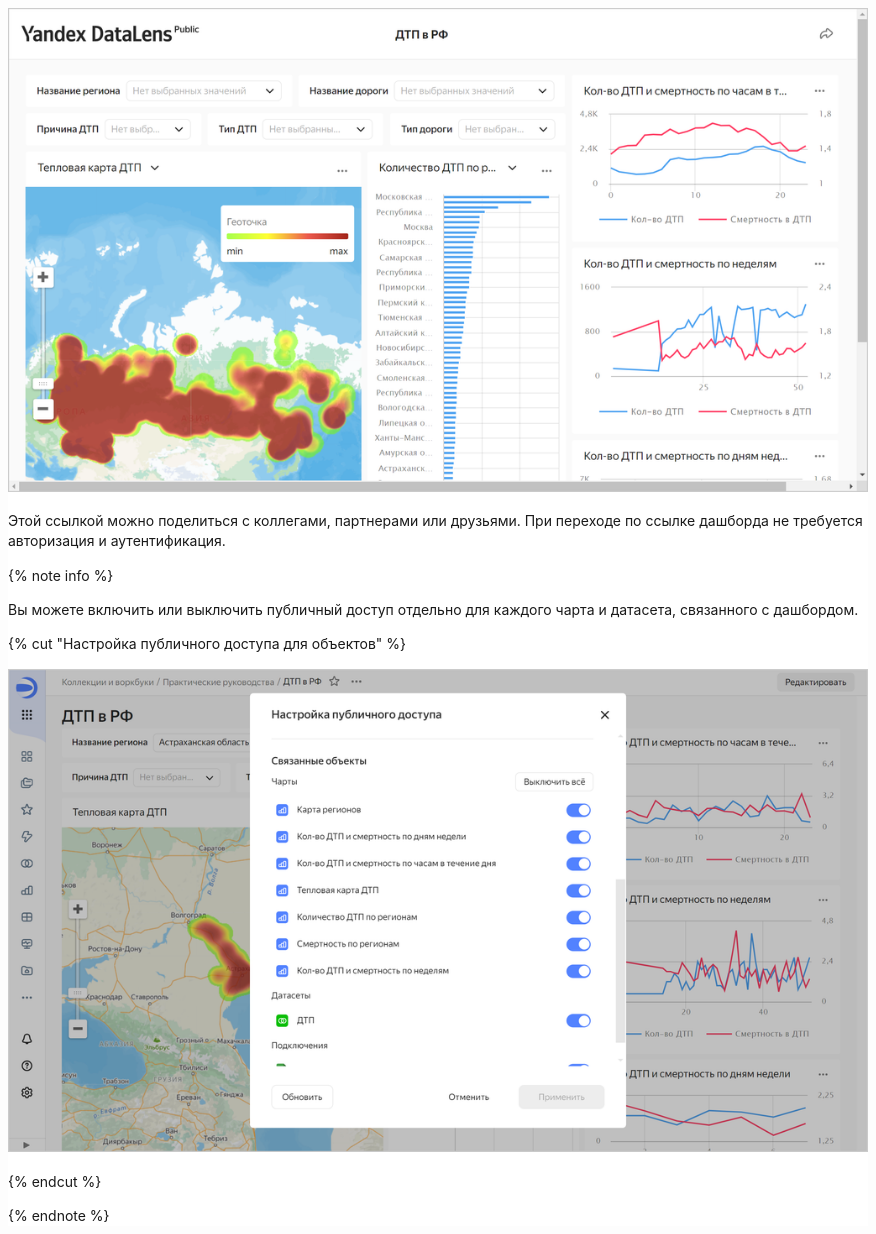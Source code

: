    ![image](../../_assets/datalens/solution-07/39-public.png)

   Этой ссылкой можно поделиться с коллегами, партнерами или друзьями. При переходе по ссылке дашборда не требуется авторизация и аутентификация.

   {% note info %}

   Вы можете включить или выключить публичный доступ отдельно для каждого чарта и датасета, связанного с дашбордом.

   {% cut "Настройка публичного доступа для объектов" %}

   ![image](../../_assets/datalens/solution-07/40-link.png)

   {% endcut %}

   {% endnote %}

